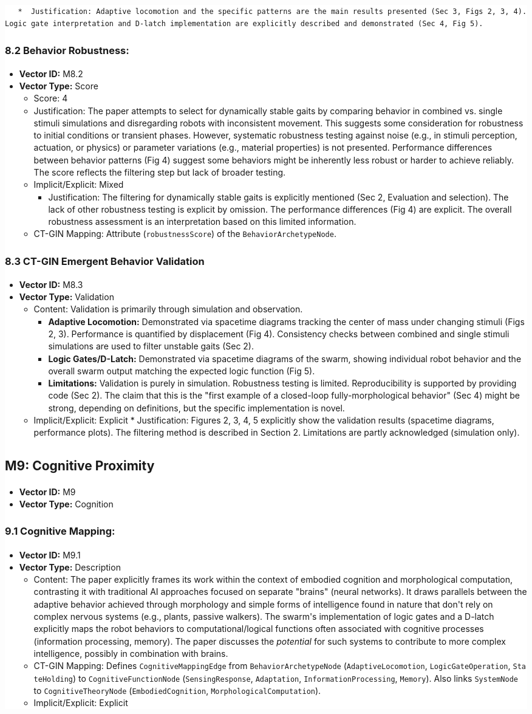        *  Justification: Adaptive locomotion and the specific patterns are the main results presented (Sec 3, Figs 2, 3, 4). Logic gate interpretation and D-latch implementation are explicitly described and demonstrated (Sec 4, Fig 5).

### **8.2 Behavior Robustness:**

*   **Vector ID:** M8.2
*   **Vector Type:** Score
    *   Score: 4
    *   Justification: The paper attempts to select for dynamically stable gaits by comparing behavior in combined vs. single stimuli simulations and disregarding robots with inconsistent movement. This suggests some consideration for robustness to initial conditions or transient phases. However, systematic robustness testing against noise (e.g., in stimuli perception, actuation, or physics) or parameter variations (e.g., material properties) is not presented. Performance differences between behavior patterns (Fig 4) suggest some behaviors might be inherently less robust or harder to achieve reliably. The score reflects the filtering step but lack of broader testing.
    *   Implicit/Explicit: Mixed
        *  Justification: The filtering for dynamically stable gaits is explicitly mentioned (Sec 2, Evaluation and selection). The lack of other robustness testing is explicit by omission. The performance differences (Fig 4) are explicit. The overall robustness assessment is an interpretation based on this limited information.
    *   CT-GIN Mapping: Attribute (`robustnessScore`) of the `BehaviorArchetypeNode`.

### **8.3 CT-GIN Emergent Behavior Validation**

*    **Vector ID:** M8.3
*    **Vector Type:** Validation
     *  Content: Validation is primarily through simulation and observation.
        *   **Adaptive Locomotion:** Demonstrated via spacetime diagrams tracking the center of mass under changing stimuli (Figs 2, 3). Performance is quantified by displacement (Fig 4). Consistency checks between combined and single stimuli simulations are used to filter unstable gaits (Sec 2).
        *   **Logic Gates/D-Latch:** Demonstrated via spacetime diagrams of the swarm, showing individual robot behavior and the overall swarm output matching the expected logic function (Fig 5).
        *   **Limitations:** Validation is purely in simulation. Robustness testing is limited. Reproducibility is supported by providing code (Sec 2). The claim that this is the "first example of a closed-loop fully-morphological behavior" (Sec 4) might be strong, depending on definitions, but the specific implementation is novel.
     *   Implicit/Explicit: Explicit
    *   Justification: Figures 2, 3, 4, 5 explicitly show the validation results (spacetime diagrams, performance plots). The filtering method is described in Section 2. Limitations are partly acknowledged (simulation only).

## M9: Cognitive Proximity
*   **Vector ID:** M9
*   **Vector Type:** Cognition

### **9.1 Cognitive Mapping:**

*   **Vector ID:** M9.1
*   **Vector Type:** Description
    *   Content: The paper explicitly frames its work within the context of embodied cognition and morphological computation, contrasting it with traditional AI approaches focused on separate "brains" (neural networks). It draws parallels between the adaptive behavior achieved through morphology and simple forms of intelligence found in nature that don't rely on complex nervous systems (e.g., plants, passive walkers). The swarm's implementation of logic gates and a D-latch explicitly maps the robot behaviors to computational/logical functions often associated with cognitive processes (information processing, memory). The paper discusses the *potential* for such systems to contribute to more complex intelligence, possibly in combination with brains.
    *   CT-GIN Mapping: Defines `CognitiveMappingEdge` from `BehaviorArchetypeNode` (`AdaptiveLocomotion`, `LogicGateOperation`, `StateHolding`) to `CognitiveFunctionNode` (`SensingResponse`, `Adaptation`, `InformationProcessing`, `Memory`). Also links `SystemNode` to `CognitiveTheoryNode` (`EmbodiedCognition`, `MorphologicalComputation`).
    *   Implicit/Explicit: Explicit